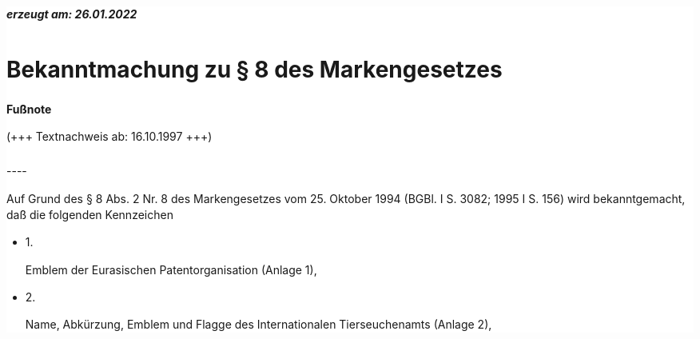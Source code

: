 ##### erzeugt am: 26.01.2022

</td>

</tr>

</table>

<span id="BJNR246200997.html"></span>

# Bekanntmachung zu § 8 des Markengesetzes

<div>

  
**Fußnote**

<div class="jnhtml">

<div>

<div class="jurAbsatz">

(+++ Textnachweis ab: 16.10.1997 +++)

</div>

</div>

</div>

</div>

<span id="BJNR246200997BJNE000100305.html"></span>

###   
\----

<div>

<div class="jnhtml">

<div>

<div class="jurAbsatz">

Auf Grund des § 8 Abs. 2 Nr. 8 des Markengesetzes vom 25. Oktober 1994
(BGBl. I S. 3082; 1995 I S. 156) wird bekanntgemacht, daß die folgenden
Kennzeichen

  - 1\.
    
    <div style="">
    
    Emblem der Eurasischen Patentorganisation (Anlage 1),
    
    </div>

  - 2\.
    
    <div style="">
    
    Name, Abkürzung, Emblem und Flagge des Internationalen
    Tierseuchenamts (Anlage 2),
    